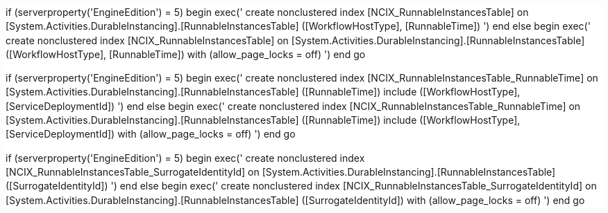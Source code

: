 if (serverproperty('EngineEdition') = 5)
begin
	exec('
		create nonclustered index [NCIX_RunnableInstancesTable]
			on [System.Activities.DurableInstancing].[RunnableInstancesTable] ([WorkflowHostType], [RunnableTime])
	')
end
else
begin
	exec('
		create nonclustered index [NCIX_RunnableInstancesTable]
			on [System.Activities.DurableInstancing].[RunnableInstancesTable] ([WorkflowHostType], [RunnableTime])
			with (allow_page_locks = off)
	')
end
go

if (serverproperty('EngineEdition') = 5)
begin
	exec('
		create nonclustered index [NCIX_RunnableInstancesTable_RunnableTime]
			on [System.Activities.DurableInstancing].[RunnableInstancesTable] ([RunnableTime]) include ([WorkflowHostType], [ServiceDeploymentId])
	')
end
else
begin
	exec('
		create nonclustered index [NCIX_RunnableInstancesTable_RunnableTime]
			on [System.Activities.DurableInstancing].[RunnableInstancesTable] ([RunnableTime]) include ([WorkflowHostType], [ServiceDeploymentId])
			with (allow_page_locks = off)
	')
end
go

if (serverproperty('EngineEdition') = 5)
begin
	exec('
		create nonclustered index [NCIX_RunnableInstancesTable_SurrogateIdentityId]
			on [System.Activities.DurableInstancing].[RunnableInstancesTable] ([SurrogateIdentityId]) 
	')
end
else
begin
	exec('
		create nonclustered index [NCIX_RunnableInstancesTable_SurrogateIdentityId]
			on [System.Activities.DurableInstancing].[RunnableInstancesTable] ([SurrogateIdentityId]) 
			with (allow_page_locks = off)
	')
end
go
